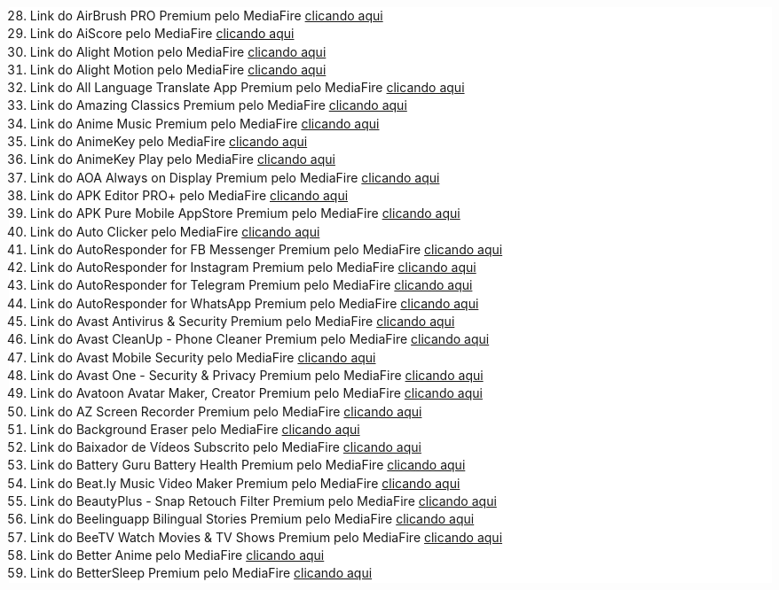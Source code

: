 28.	Link do AirBrush PRO Premium pelo MediaFire [clicando aqui](https://www.mediafire.com/file/kwmuylts14943pq/AirBrush_PRO_Premium_v4.21.0.apk/file)
29.	Link do AiScore pelo MediaFire [clicando aqui](https://www.mediafire.com/file/758l6qde816w8du/AiScore_v3.1.8.apk/file)
30.	Link do Alight Motion pelo MediaFire [clicando aqui](https://www.mediafire.com/file/9xmzsis3poe02ua/Alight_Motion_v3.5.0.apk/file)
31.	Link do Alight Motion pelo MediaFire [clicando aqui](https://www.mediafire.com/file/mt3doed7rnbsjei/Alight_Motion_v4.2.0.apk/file)
32.	Link do All Language Translate App Premium pelo MediaFire [clicando aqui](https://www.mediafire.com/file/z31yiaqc8eou3dx/All_Language_Translate_App_Premium_v1.24.apk/file)
33.	Link do Amazing Classics Premium pelo MediaFire [clicando aqui](https://www.mediafire.com/file/7hnzau9dpwyfsbw/Amazing_Classics_Premium_v1.6.3.apk/file)
34.	Link do Anime Music Premium pelo MediaFire [clicando aqui](https://www.mediafire.com/file/32z9peug3pv032p/Anime_Music_Premium_v43.apk/file)
35.	Link do AnimeKey pelo MediaFire [clicando aqui](https://www.mediafire.com/file/0wpitmc7kk1hw2e/AnimeKey_v4.8.apk/file)
36.	Link do AnimeKey Play pelo MediaFire [clicando aqui](https://www.mediafire.com/file/fru914wx1i1jfdf/AnimeKey_Play_v2.6.apk/file)
37.	Link do AOA Always on Display Premium pelo MediaFire [clicando aqui](https://www.mediafire.com/file/33msa5kmwfohg7r/AOA_Always_on_Display_Premium_v5.3.3.apk/file)
38.	Link do APK Editor PRO+ pelo MediaFire [clicando aqui](https://www.mediafire.com/file/y37cnxe8aklpfrz/APK_Editor_PRO%252B_v2.2.0.apk/file)
39.	Link do APK Pure Mobile AppStore Premium pelo MediaFire [clicando aqui](https://www.mediafire.com/file/rb6pw54cu10hksn/APKPure_Mobile_AppStore_Premium_v3.17.58_%2528build_3175821%2529.apk/file)
40.	Link do Auto Clicker pelo MediaFire [clicando aqui](https://www.mediafire.com/file/2z55ay1cbxk7e8x/Auto_Clicker_v1.5.0.apk/file)
41.	Link do AutoResponder for FB Messenger Premium pelo MediaFire [clicando aqui](https://www.mediafire.com/file/fw4epivjnh63lm9/AutoResponder_for_FB_Messenger_Premium_v2.7.5.apk/file)
42.	Link do AutoResponder for Instagram Premium pelo MediaFire [clicando aqui](https://www.mediafire.com/file/iwgmbzmbwgwdy8n/AutoResponder_for_Instagram_Premium_v2.7.5.apk/file)
43.	Link do AutoResponder for Telegram Premium pelo MediaFire [clicando aqui](https://www.mediafire.com/file/mts6mbqvqbclafw/AutoResponder_for_Telegram_Premium_v2.7.5.apk/file)
44.	Link do AutoResponder for WhatsApp Premium pelo MediaFire [clicando aqui](https://www.mediafire.com/file/rami4ubu1v6kdgb/AutoResponder_for_WhatsApp_Premium_v2.7.5.apk/file)
45.	Link do Avast Antivirus & Security Premium pelo MediaFire [clicando aqui](https://www.mediafire.com/file/1tyksibhwlq3bdn/Avast_Antivirus_%2526_Security_Premium_v6.49.0.apk/file)
46.	Link do Avast CleanUp - Phone Cleaner Premium pelo MediaFire [clicando aqui](https://www.mediafire.com/file/5rfj2130umxpe4i/Avast_CleanUp_-_Phone_Cleaner_Premium_v6.4.0.apk/file)
47.	Link do Avast Mobile Security pelo MediaFire [clicando aqui](https://www.mediafire.com/file/wiigpfvqs036llu/Avast_Mobile_Security_v6.55.2.apk/file)
48.	Link do Avast One - Security & Privacy Premium pelo MediaFire [clicando aqui](https://www.mediafire.com/file/ajf0fbqe29cg4rl/Avast_One_-_Security_%2526_Privacy_Premium_v22.5.0.apk/file)
49.	Link do Avatoon Avatar Maker, Creator Premium pelo MediaFire [clicando aqui](https://www.mediafire.com/file/bytdve6f3c6yp19/Avatoon_Avatar_Maker%252C_Creator_Premium_v1.6.5.apk/file)
50.	Link do AZ Screen Recorder Premium pelo MediaFire [clicando aqui](https://www.mediafire.com/file/yhrpwhvjs9ve3dl/AZ_Screen_Recorder_Premium_v5.9.10.apk/file)
51.	Link do Background Eraser pelo MediaFire [clicando aqui](https://www.mediafire.com/file/3fj2pvy7eechnsl/Background_Eraser_v2.7.1.apk/file)
52.	Link do Baixador de Vídeos Subscrito pelo MediaFire [clicando aqui](https://www.mediafire.com/file/qmjpy5mvmynka86/Baixador_de_V%25C3%25ADdeos_Subscrito_v1.9.9.apk/file)
53.	Link do Battery Guru Battery Health Premium pelo MediaFire [clicando aqui](https://www.mediafire.com/file/wcwxxrjaj75u6p3/Battery_Guru_Battery_Health_Premium_v1.9.20.apk/file)
54.	Link do Beat.ly Music Video Maker Premium pelo MediaFire [clicando aqui](https://www.mediafire.com/file/jo95nqlc6vzv8sf/Beat.ly_Music_Video_Maker_Premium_v2.2.10370.apk/file)
55.	Link do BeautyPlus - Snap Retouch Filter Premium pelo MediaFire [clicando aqui](https://www.mediafire.com/file/k5hr1qyys3ste3p/BeautyPlus_-_Snap_Retouch_Filter_Premium_v7.5.060.apk/file)
56.	Link do Beelinguapp Bilingual Stories Premium pelo MediaFire [clicando aqui](https://www.mediafire.com/file/8f29drj2i92q69m/Beelinguapp_Bilingual_Stories_Premium_v2.797.apk/file)
57.	Link do BeeTV Watch Movies & TV Shows Premium pelo MediaFire [clicando aqui](https://www.mediafire.com/file/5qm6r1odpbu9c97/BeeTV_Watch_Movies_%2526_TV_Shows_Premium_v3.1.4.apk/file)
58.	Link do Better Anime pelo MediaFire [clicando aqui](https://www.mediafire.com/file/w4o36m5rv247948/Better_Anime_v1.5.apk/file)
59.	Link do BetterSleep Premium pelo MediaFire [clicando aqui](https://www.mediafire.com/file/yeys9xq4qgrj1uz/BetterSleep_Premium_v20.23.apk/file)
